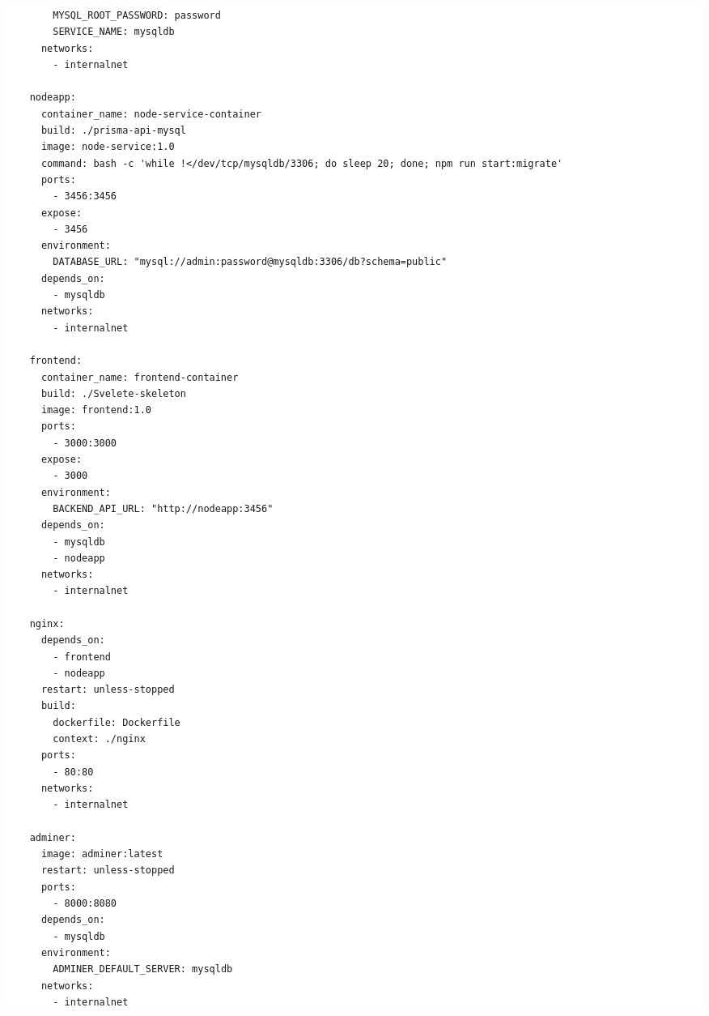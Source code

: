             MYSQL_ROOT_PASSWORD: password
            SERVICE_NAME: mysqldb
          networks:
            - internalnet

        nodeapp:
          container_name: node-service-container
          build: ./prisma-api-mysql
          image: node-service:1.0 
          command: bash -c 'while !</dev/tcp/mysqldb/3306; do sleep 20; done; npm run start:migrate' 
          ports:
            - 3456:3456
          expose:
            - 3456
          environment:
            DATABASE_URL: "mysql://admin:password@mysqldb:3306/db?schema=public" 
          depends_on:
            - mysqldb  
          networks:
            - internalnet

        frontend:
          container_name: frontend-container
          build: ./Svelete-skeleton
          image: frontend:1.0 
          ports:
            - 3000:3000
          expose:
            - 3000
          environment:
            BACKEND_API_URL: "http://nodeapp:3456" 
          depends_on:
            - mysqldb 
            - nodeapp 
          networks:
            - internalnet

        nginx:
          depends_on:
            - frontend
            - nodeapp
          restart: unless-stopped
          build:
            dockerfile: Dockerfile
            context: ./nginx
          ports:
            - 80:80 
          networks:
            - internalnet

        adminer:
          image: adminer:latest
          restart: unless-stopped
          ports:
            - 8000:8080
          depends_on:
            - mysqldb
          environment:
            ADMINER_DEFAULT_SERVER: mysqldb
          networks:
            - internalnet
